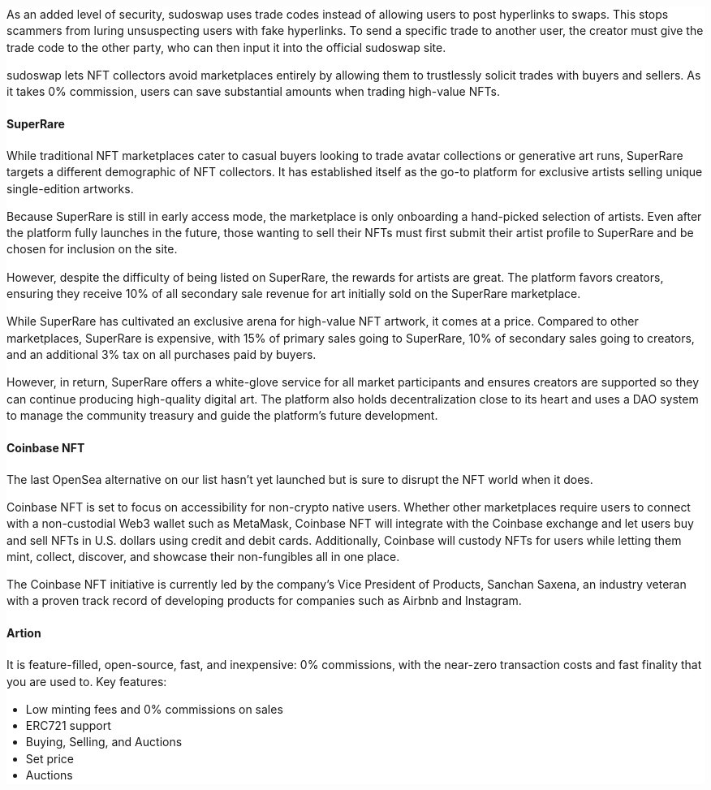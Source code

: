 As an added level of security, sudoswap uses trade codes instead of allowing users to post hyperlinks to swaps. This stops scammers from luring unsuspecting users with fake hyperlinks. To send a specific trade to another user, the creator must give the trade code to the other party, who can then input it into the official sudoswap site. 

sudoswap lets NFT collectors avoid marketplaces entirely by allowing them to trustlessly solicit trades with buyers and sellers. As it takes 0% commission, users can save substantial amounts when trading high-value NFTs. 

#### SuperRare
While traditional NFT marketplaces cater to casual buyers looking to trade avatar collections or generative art runs, SuperRare targets a different demographic of NFT collectors. It has established itself as the go-to platform for exclusive artists selling unique single-edition artworks. 

Because SuperRare is still in early access mode, the marketplace is only onboarding a hand-picked selection of artists. Even after the platform fully launches in the future, those wanting to sell their NFTs must first submit their artist profile to SuperRare and be chosen for inclusion on the site. 

However, despite the difficulty of being listed on SuperRare, the rewards for artists are great. The platform favors creators, ensuring they receive 10% of all secondary sale revenue for art initially sold on the SuperRare marketplace. 

While SuperRare has cultivated an exclusive arena for high-value NFT artwork, it comes at a price. Compared to other marketplaces, SuperRare is expensive, with 15% of primary sales going to SuperRare, 10% of secondary sales going to creators, and an additional 3% tax on all purchases paid by buyers. 

However, in return, SuperRare offers a white-glove service for all market participants and ensures creators are supported so they can continue producing high-quality digital art. The platform also holds decentralization close to its heart and uses a DAO system to manage the community treasury and guide the platform’s future development. 

#### Coinbase NFT
The last OpenSea alternative on our list hasn’t yet launched but is sure to disrupt the NFT world when it does. 

Coinbase NFT is set to focus on accessibility for non-crypto native users. Whether other marketplaces require users to connect with a non-custodial Web3 wallet such as MetaMask, Coinbase NFT will integrate with the Coinbase exchange and let users buy and sell NFTs in U.S. dollars using credit and debit cards. Additionally, Coinbase will custody NFTs for users while letting them mint, collect, discover, and showcase their non-fungibles all in one place.

The Coinbase NFT initiative is currently led by the company’s Vice President of Products, Sanchan Saxena, an industry veteran with a proven track record of developing products for companies such as Airbnb and Instagram.

#### Artion 
It is feature-filled, open-source, fast, and inexpensive: 0% commissions, with the near-zero transaction costs and fast finality that you are used to.
Key features:
* Low minting fees and 0% commissions on sales
* ERC721 support
* Buying, Selling, and Auctions
* Set price 
* Auctions
